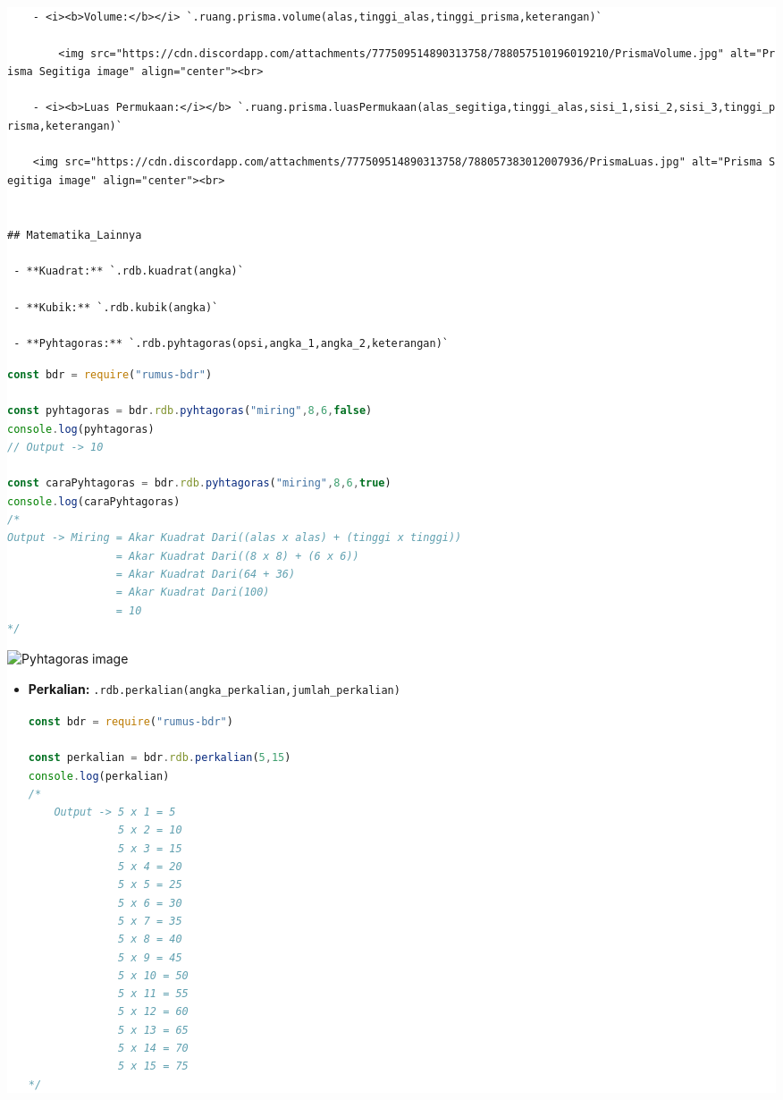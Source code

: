         - <i><b>Volume:</b></i> `.ruang.prisma.volume(alas,tinggi_alas,tinggi_prisma,keterangan)`

            <img src="https://cdn.discordapp.com/attachments/777509514890313758/788057510196019210/PrismaVolume.jpg" alt="Prisma Segitiga image" align="center"><br>

        - <i><b>Luas Permukaan:</i></b> `.ruang.prisma.luasPermukaan(alas_segitiga,tinggi_alas,sisi_1,sisi_2,sisi_3,tinggi_prisma,keterangan)`

        <img src="https://cdn.discordapp.com/attachments/777509514890313758/788057383012007936/PrismaLuas.jpg" alt="Prisma Segitiga image" align="center"><br>


    ## Matematika_Lainnya      

     - **Kuadrat:** `.rdb.kuadrat(angka)`

     - **Kubik:** `.rdb.kubik(angka)`

     - **Pyhtagoras:** `.rdb.pyhtagoras(opsi,angka_1,angka_2,keterangan)`

```js
const bdr = require("rumus-bdr")

const pyhtagoras = bdr.rdb.pyhtagoras("miring",8,6,false)
console.log(pyhtagoras)
// Output -> 10

const caraPyhtagoras = bdr.rdb.pyhtagoras("miring",8,6,true)
console.log(caraPyhtagoras)
/*
Output -> Miring = Akar Kuadrat Dari((alas x alas) + (tinggi x tinggi))
                 = Akar Kuadrat Dari((8 x 8) + (6 x 6))
                 = Akar Kuadrat Dari(64 + 36)
                 = Akar Kuadrat Dari(100)
                 = 10
*/
```

 <img src="https://cdn.discordapp.com/attachments/777509514890313758/788057518534033428/Pyhtagoras.jpg" alt="Pyhtagoras image" align="center"><br>


- **Perkalian:** `.rdb.perkalian(angka_perkalian,jumlah_perkalian)`

    ```js
    const bdr = require("rumus-bdr")

    const perkalian = bdr.rdb.perkalian(5,15)
    console.log(perkalian)
    /*
        Output -> 5 x 1 = 5
                  5 x 2 = 10
                  5 x 3 = 15
                  5 x 4 = 20
                  5 x 5 = 25
                  5 x 6 = 30
                  5 x 7 = 35
                  5 x 8 = 40
                  5 x 9 = 45
                  5 x 10 = 50
                  5 x 11 = 55
                  5 x 12 = 60
                  5 x 13 = 65
                  5 x 14 = 70
                  5 x 15 = 75
    */
    ```

